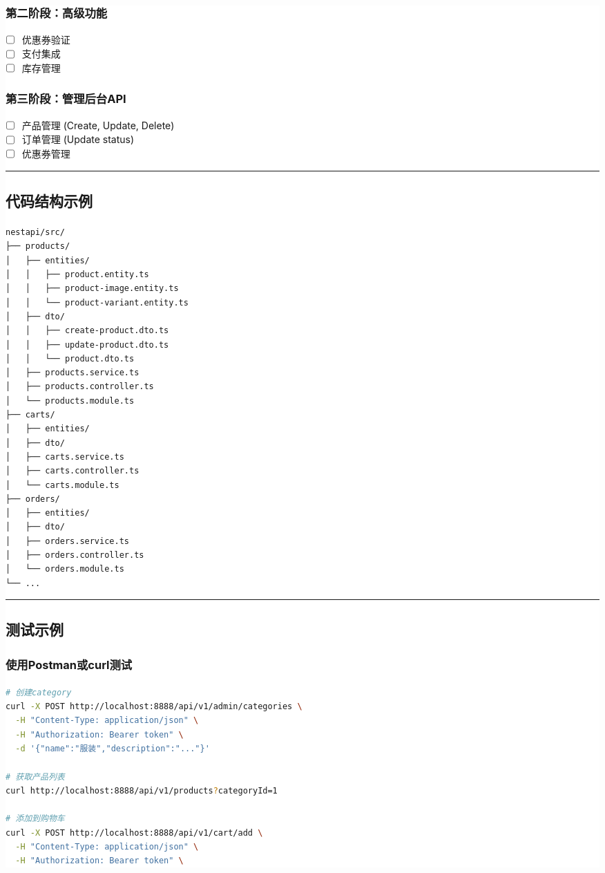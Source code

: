 ### 第二阶段：高级功能
- [ ] 优惠券验证
- [ ] 支付集成
- [ ] 库存管理

### 第三阶段：管理后台API
- [ ] 产品管理 (Create, Update, Delete)
- [ ] 订单管理 (Update status)
- [ ] 优惠券管理

---

## 代码结构示例

```
nestapi/src/
├── products/
│   ├── entities/
│   │   ├── product.entity.ts
│   │   ├── product-image.entity.ts
│   │   └── product-variant.entity.ts
│   ├── dto/
│   │   ├── create-product.dto.ts
│   │   ├── update-product.dto.ts
│   │   └── product.dto.ts
│   ├── products.service.ts
│   ├── products.controller.ts
│   └── products.module.ts
├── carts/
│   ├── entities/
│   ├── dto/
│   ├── carts.service.ts
│   ├── carts.controller.ts
│   └── carts.module.ts
├── orders/
│   ├── entities/
│   ├── dto/
│   ├── orders.service.ts
│   ├── orders.controller.ts
│   └── orders.module.ts
└── ...
```

---

## 测试示例

### 使用Postman或curl测试

```bash
# 创建category
curl -X POST http://localhost:8888/api/v1/admin/categories \
  -H "Content-Type: application/json" \
  -H "Authorization: Bearer token" \
  -d '{"name":"服装","description":"..."}'

# 获取产品列表
curl http://localhost:8888/api/v1/products?categoryId=1

# 添加到购物车
curl -X POST http://localhost:8888/api/v1/cart/add \
  -H "Content-Type: application/json" \
  -H "Authorization: Bearer token" \
```